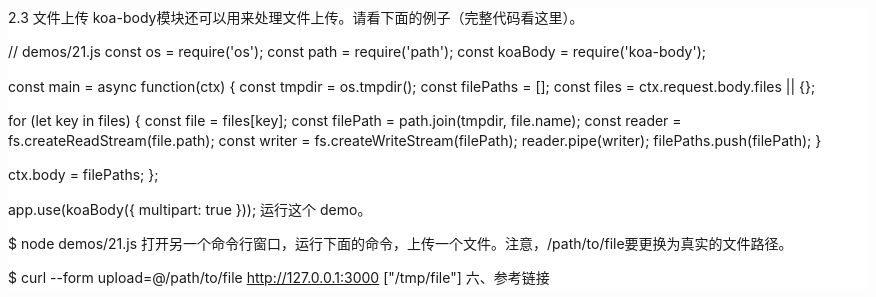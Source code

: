 2.3 文件上传
koa-body模块还可以用来处理文件上传。请看下面的例子（完整代码看这里）。


// demos/21.js
const os = require('os');
const path = require('path');
const koaBody = require('koa-body');

const main = async function(ctx) {
  const tmpdir = os.tmpdir();
  const filePaths = [];
  const files = ctx.request.body.files || {};

  for (let key in files) {
    const file = files[key];
    const filePath = path.join(tmpdir, file.name);
    const reader = fs.createReadStream(file.path);
    const writer = fs.createWriteStream(filePath);
    reader.pipe(writer);
    filePaths.push(filePath);
  }

  ctx.body = filePaths;
};

app.use(koaBody({ multipart: true }));
运行这个 demo。


$ node demos/21.js
打开另一个命令行窗口，运行下面的命令，上传一个文件。注意，/path/to/file要更换为真实的文件路径。


$ curl --form upload=@/path/to/file http://127.0.0.1:3000
["/tmp/file"]
六、参考链接